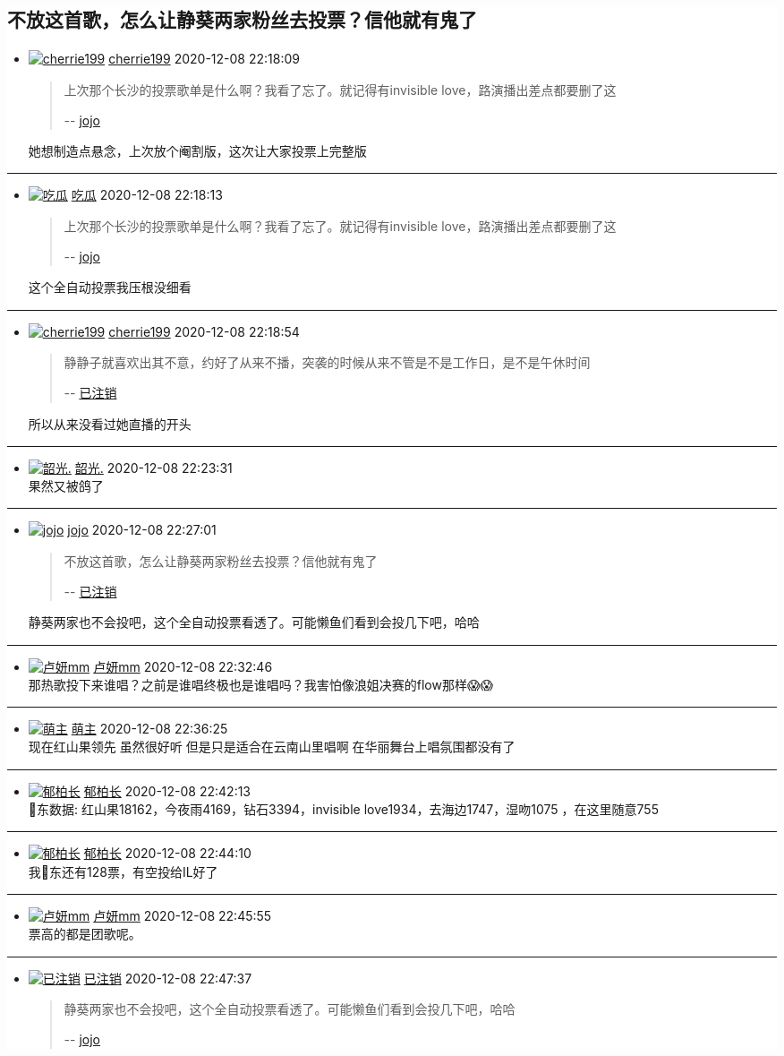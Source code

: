   不放这首歌，怎么让静葵两家粉丝去投票？信他就有鬼了  
---
* [![cherrie199](../../image/icon/u195510471-1.jpg)](https://www.douban.com/people/195510471/)    [cherrie199](https://www.douban.com/people/195510471/)    2020-12-08 22:18:09  
  >上次那个长沙的投票歌单是什么啊？我看了忘了。就记得有invisible love，路演播出差点都要删了这  
  >
  >-- [jojo](https://www.douban.com/people/169291539/)  
  
  她想制造点悬念，上次放个阉割版，这次让大家投票上完整版  
---
* [![吃瓜](../../image/icon/u219893584-2.jpg)](https://www.douban.com/people/219893584/)    [吃瓜](https://www.douban.com/people/219893584/)    2020-12-08 22:18:13  
  >上次那个长沙的投票歌单是什么啊？我看了忘了。就记得有invisible love，路演播出差点都要删了这  
  >
  >-- [jojo](https://www.douban.com/people/169291539/)  
  
  这个全自动投票我压根没细看  
---
* [![cherrie199](../../image/icon/u195510471-1.jpg)](https://www.douban.com/people/195510471/)    [cherrie199](https://www.douban.com/people/195510471/)    2020-12-08 22:18:54  
  >静静子就喜欢出其不意，约好了从来不播，突袭的时候从来不管是不是工作日，是不是午休时间  
  >
  >-- [已注销](https://www.douban.com/people/187860590/)  
  
  所以从来没看过她直播的开头  
---
* [![韶光.](../../image/icon/u144946423-6.jpg)](https://www.douban.com/people/144946423/)    [韶光.](https://www.douban.com/people/144946423/)    2020-12-08 22:23:31  
  果然又被鸽了  
---
* [![jojo](../../image/icon/user_normal.jpg)](https://www.douban.com/people/169291539/)    [jojo](https://www.douban.com/people/169291539/)    2020-12-08 22:27:01  
  >不放这首歌，怎么让静葵两家粉丝去投票？信他就有鬼了  
  >
  >-- [已注销](https://www.douban.com/people/187860590/)  
  
  静葵两家也不会投吧，这个全自动投票看透了。可能懒鱼们看到会投几下吧，哈哈  
---
* [![卢妍mm](../../image/icon/u80682689-3.jpg)](https://www.douban.com/people/80682689/)    [卢妍mm](https://www.douban.com/people/80682689/)    2020-12-08 22:32:46  
  那热歌投下来谁唱？之前是谁唱终极也是谁唱吗？我害怕像浪姐决赛的flow那样😱😱  
---
* [![萌主](../../image/icon/u217820198-1.jpg)](https://www.douban.com/people/217820198/)    [萌主](https://www.douban.com/people/217820198/)    2020-12-08 22:36:25  
  现在红山果领先 虽然很好听 但是只是适合在云南山里唱啊 在华丽舞台上唱氛围都没有了  
---
* [![郁柏长](../../image/icon/u218399032-1.jpg)](https://www.douban.com/people/218399032/)    [郁柏长](https://www.douban.com/people/218399032/)    2020-12-08 22:42:13  
  🐶东数据: 红山果18162，今夜雨4169，钻石3394，invisible love1934，去海边1747，湿吻1075 ，在这里随意755  
---
* [![郁柏长](../../image/icon/u218399032-1.jpg)](https://www.douban.com/people/218399032/)    [郁柏长](https://www.douban.com/people/218399032/)    2020-12-08 22:44:10  
  我🐶东还有128票，有空投给IL好了  
---
* [![卢妍mm](../../image/icon/u80682689-3.jpg)](https://www.douban.com/people/80682689/)    [卢妍mm](https://www.douban.com/people/80682689/)    2020-12-08 22:45:55  
  票高的都是团歌呢。  
---
* [![已注销](../../image/icon/u187860590-7.jpg)](https://www.douban.com/people/187860590/)    [已注销](https://www.douban.com/people/187860590/)    2020-12-08 22:47:37  
  >静葵两家也不会投吧，这个全自动投票看透了。可能懒鱼们看到会投几下吧，哈哈  
  >
  >-- [jojo](https://www.douban.com/people/169291539/)  
  